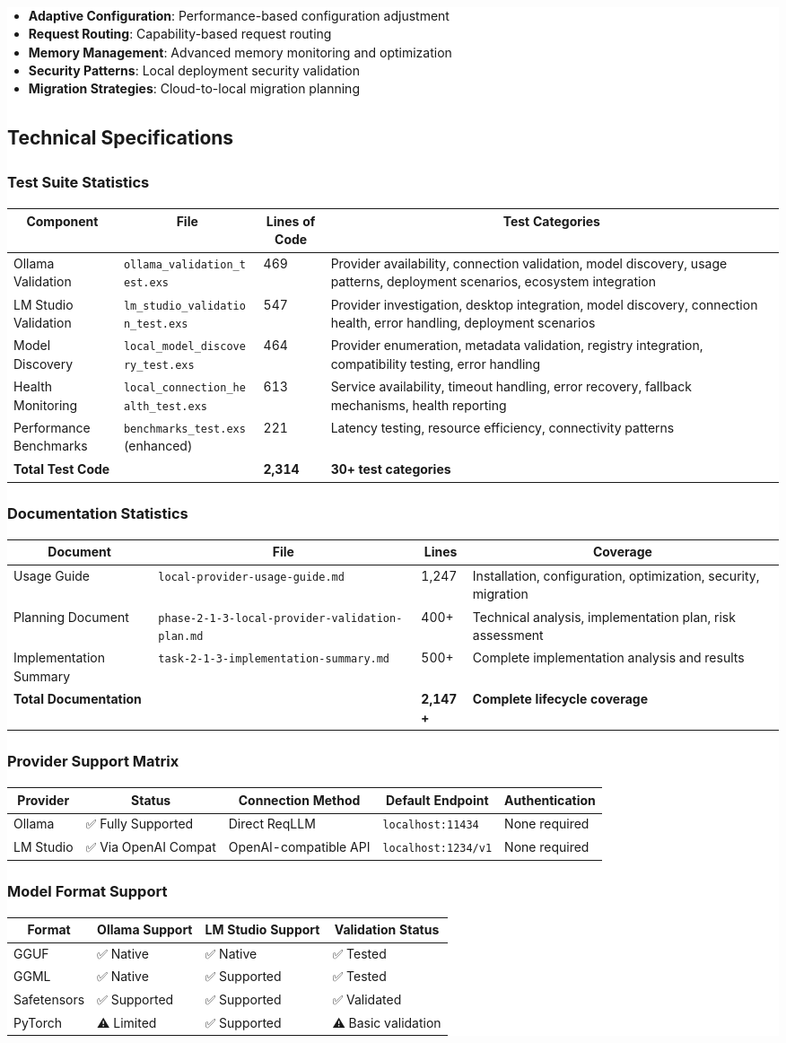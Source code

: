 - **Adaptive Configuration**: Performance-based configuration adjustment
- **Request Routing**: Capability-based request routing
- **Memory Management**: Advanced memory monitoring and optimization
- **Security Patterns**: Local deployment security validation
- **Migration Strategies**: Cloud-to-local migration planning

## Technical Specifications

### Test Suite Statistics

| Component | File | Lines of Code | Test Categories |
|-----------|------|---------------|-----------------|
| Ollama Validation | `ollama_validation_test.exs` | 469 | Provider availability, connection validation, model discovery, usage patterns, deployment scenarios, ecosystem integration |
| LM Studio Validation | `lm_studio_validation_test.exs` | 547 | Provider investigation, desktop integration, model discovery, connection health, error handling, deployment scenarios |
| Model Discovery | `local_model_discovery_test.exs` | 464 | Provider enumeration, metadata validation, registry integration, compatibility testing, error handling |
| Health Monitoring | `local_connection_health_test.exs` | 613 | Service availability, timeout handling, error recovery, fallback mechanisms, health reporting |
| Performance Benchmarks | `benchmarks_test.exs` (enhanced) | 221 | Latency testing, resource efficiency, connectivity patterns |
| **Total Test Code** | | **2,314** | **30+ test categories** |

### Documentation Statistics

| Document | File | Lines | Coverage |
|----------|------|-------|----------|
| Usage Guide | `local-provider-usage-guide.md` | 1,247 | Installation, configuration, optimization, security, migration |
| Planning Document | `phase-2-1-3-local-provider-validation-plan.md` | 400+ | Technical analysis, implementation plan, risk assessment |
| Implementation Summary | `task-2-1-3-implementation-summary.md` | 500+ | Complete implementation analysis and results |
| **Total Documentation** | | **2,147+** | **Complete lifecycle coverage** |

### Provider Support Matrix

| Provider | Status | Connection Method | Default Endpoint | Authentication |
|----------|--------|-------------------|------------------|----------------|
| Ollama | ✅ Fully Supported | Direct ReqLLM | `localhost:11434` | None required |
| LM Studio | ✅ Via OpenAI Compat | OpenAI-compatible API | `localhost:1234/v1` | None required |

### Model Format Support

| Format | Ollama Support | LM Studio Support | Validation Status |
|--------|---------------|-------------------|-------------------|
| GGUF | ✅ Native | ✅ Native | ✅ Tested |
| GGML | ✅ Native | ✅ Supported | ✅ Tested |
| Safetensors | ✅ Supported | ✅ Supported | ✅ Validated |
| PyTorch | ⚠️ Limited | ✅ Supported | ⚠️ Basic validation |
